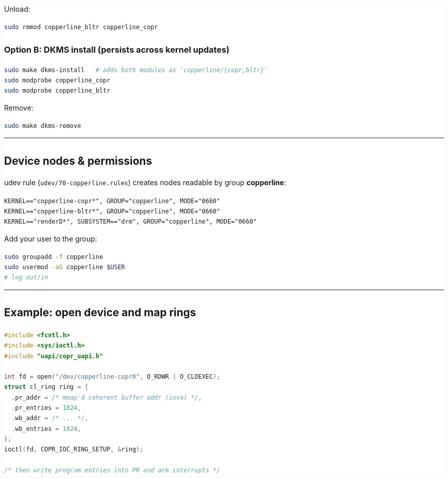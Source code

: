 Unload:

```bash
sudo rmmod copperline_bltr copperline_copr
```

### Option B: DKMS install (persists across kernel updates)

```bash
sudo make dkms-install   # adds both modules as 'copperline/{copr,bltr}'
sudo modprobe copperline_copr
sudo modprobe copperline_bltr
```

Remove:

```bash
sudo make dkms-remove
```

---

## Device nodes & permissions

udev rule (`udev/70-copperline.rules`) creates nodes readable by group **copperline**:

```
KERNEL=="copperline-copr*", GROUP="copperline", MODE="0660"
KERNEL=="copperline-bltr*", GROUP="copperline", MODE="0660"
KERNEL=="renderD*", SUBSYSTEM=="drm", GROUP="copperline", MODE="0660"
```

Add your user to the group:

```bash
sudo groupadd -f copperline
sudo usermod -aG copperline $USER
# log out/in
```

---

## Example: open device and map rings

```c
#include <fcntl.h>
#include <sys/ioctl.h>
#include "uapi/copr_uapi.h"

int fd = open("/dev/copperline-copr0", O_RDWR | O_CLOEXEC);
struct cl_ring ring = {
  .pr_addr = /* mmap'd coherent buffer addr (iova) */,
  .pr_entries = 1024,
  .wb_addr = /* ... */,
  .wb_entries = 1024,
};
ioctl(fd, COPR_IOC_RING_SETUP, &ring);

/* then write program entries into PR and arm interrupts */
```
